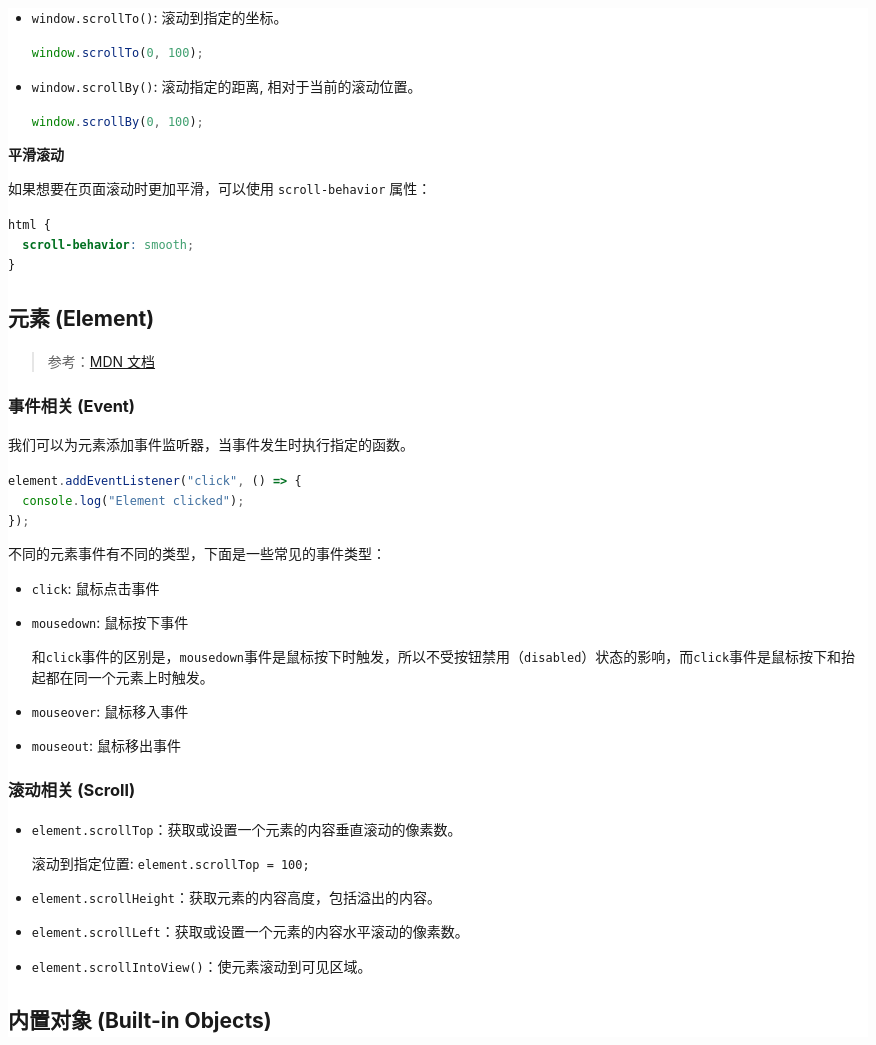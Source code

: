 - `window.scrollTo()`: 滚动到指定的坐标。

  ```js
  window.scrollTo(0, 100);
  ```

- `window.scrollBy()`: 滚动指定的距离, 相对于当前的滚动位置。

  ```js
  window.scrollBy(0, 100);
  ```

**平滑滚动**

如果想要在页面滚动时更加平滑，可以使用 `scroll-behavior` 属性：

```css
html {
  scroll-behavior: smooth;
}
```

## 元素 (Element)

> 参考：[MDN 文档](https://developer.mozilla.org/en-US/docs/Web/API/Element)

### 事件相关 (Event)

我们可以为元素添加事件监听器，当事件发生时执行指定的函数。

```js
element.addEventListener("click", () => {
  console.log("Element clicked");
});
```

不同的元素事件有不同的类型，下面是一些常见的事件类型：

- `click`: 鼠标点击事件

- `mousedown`: 鼠标按下事件

  和`click`事件的区别是，`mousedown`事件是鼠标按下时触发，所以不受按钮禁用（`disabled`）状态的影响，而`click`事件是鼠标按下和抬起都在同一个元素上时触发。

- `mouseover`: 鼠标移入事件

- `mouseout`: 鼠标移出事件

### 滚动相关 (Scroll)

- `element.scrollTop`：获取或设置一个元素的内容垂直滚动的像素数。

  滚动到指定位置: `element.scrollTop = 100;`

- `element.scrollHeight`：获取元素的内容高度，包括溢出的内容。

- `element.scrollLeft`：获取或设置一个元素的内容水平滚动的像素数。

- `element.scrollIntoView()`：使元素滚动到可见区域。

## 内置对象 (Built-in Objects)
